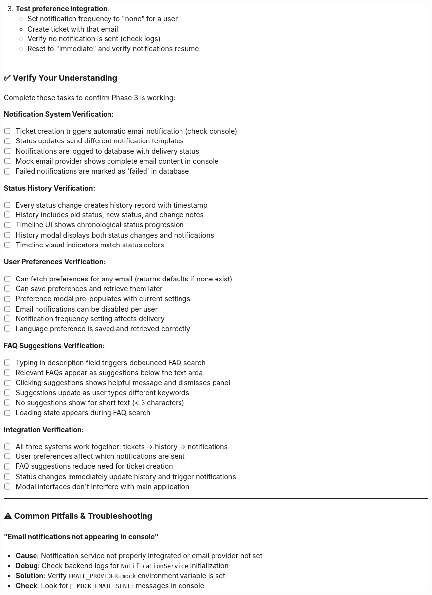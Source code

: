 3. **Test preference integration**:
   - Set notification frequency to "none" for a user
   - Create ticket with that email
   - Verify no notification is sent (check logs)
   - Reset to "immediate" and verify notifications resume

---

### **✅ Verify Your Understanding**

Complete these tasks to confirm Phase 3 is working:

**Notification System Verification:**
- [ ] Ticket creation triggers automatic email notification (check console)
- [ ] Status updates send different notification templates
- [ ] Notifications are logged to database with delivery status
- [ ] Mock email provider shows complete email content in console
- [ ] Failed notifications are marked as 'failed' in database

**Status History Verification:**
- [ ] Every status change creates history record with timestamp
- [ ] History includes old status, new status, and change notes
- [ ] Timeline UI shows chronological status progression
- [ ] History modal displays both status changes and notifications
- [ ] Timeline visual indicators match status colors

**User Preferences Verification:**  
- [ ] Can fetch preferences for any email (returns defaults if none exist)
- [ ] Can save preferences and retrieve them later
- [ ] Preference modal pre-populates with current settings
- [ ] Email notifications can be disabled per user
- [ ] Notification frequency setting affects delivery
- [ ] Language preference is saved and retrieved correctly

**FAQ Suggestions Verification:**
- [ ] Typing in description field triggers debounced FAQ search
- [ ] Relevant FAQs appear as suggestions below the text area
- [ ] Clicking suggestions shows helpful message and dismisses panel
- [ ] Suggestions update as user types different keywords
- [ ] No suggestions show for short text (< 3 characters)
- [ ] Loading state appears during FAQ search

**Integration Verification:**
- [ ] All three systems work together: tickets → history → notifications
- [ ] User preferences affect which notifications are sent
- [ ] FAQ suggestions reduce need for ticket creation
- [ ] Status changes immediately update history and trigger notifications
- [ ] Modal interfaces don't interfere with main application

---

### **⚠️ Common Pitfalls & Troubleshooting**

#### **"Email notifications not appearing in console"**
- **Cause**: Notification service not properly integrated or email provider not set
- **Debug**: Check backend logs for `NotificationService` initialization
- **Solution**: Verify `EMAIL_PROVIDER=mock` environment variable is set
- **Check**: Look for `📧 MOCK EMAIL SENT:` messages in console

